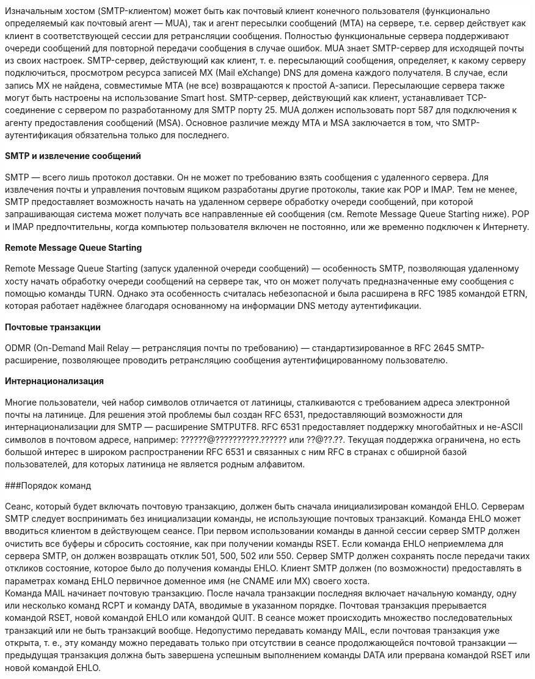 Изначальным хостом (SMTP-клиентом) может быть как почтовый клиент конечного пользователя (функционально определяемый как почтовый агент — MUA), так и агент пересылки сообщений (MTA) на сервере, т.е. сервер действует как клиент в соответствующей сессии для ретрансляции сообщения. Полностью функциональные сервера поддерживают очереди сообщений для повторной передачи сообщения в случае ошибок.
MUA знает SMTP-сервер для исходящей почты из своих настроек. SMTP-сервер, действующий как клиент, т. е. пересылающий сообщения, определяет, к какому серверу подключиться, просмотром ресурса записей MX (Mail eXchange) DNS для домена каждого получателя. В случае, если запись MX не найдена, совместимые MTA (не все) возвращаются к простой А-записи. Пересылающие сервера также могут быть настроены на использование Smart host.
SMTP-сервер, действующий как клиент, устанавливает TCP-соединение с сервером по разработанному для SMTP порту 25. MUA должен использовать порт 587 для подключения к агенту предоставления сообщений (MSA). Основное различие между MTA и MSA заключается в том, что SMTP-аутентификация обязательна только для последнего.  

**SMTP и извлечение сообщений**

SMTP — всего лишь протокол доставки. Он не может по требованию взять сообщения с удаленного сервера. Для извлечения почты и управления почтовым ящиком разработаны другие протоколы, такие как POP и IMAP. Тем не менее, SMTP предоставляет возможность начать на удаленном сервере обработку очереди сообщений, при которой запрашивающая система может получать все направленные ей сообщения (см. Remote Message Queue Starting ниже). POP и IMAP предпочтительны, когда компьютер пользователя включен не постоянно, или же временно подключен к Интернету.

**Remote Message Queue Starting**  

Remote Message Queue Starting (запуск удаленной очереди сообщений) — особенность SMTP, позволяющая удаленному хосту начать обработку очереди сообщений на сервере так, что он может получать предназначенные ему сообщения с помощью команды TURN. Однако эта особенность считалась небезопасной и была расширена в RFC 1985 командой ETRN, которая работает надёжнее благодаря основанному на информации DNS методу аутентификации.

**Почтовые транзакции**  

ODMR (On-Demand Mail Relay — ретрансляция почты по требованию) — стандартизированное в RFC 2645 SMTP-расширение, позволяющее проводить ретрансляцию сообщения аутентифицированному пользователю.

**Интернационализация**

Многие пользователи, чей набор символов отличается от латиницы, сталкиваются с требованием адреса электронной почты на латинице. Для решения этой проблемы был создан RFC 6531, предоставляющий возможности для интернационализации для SMTP — расширение SMTPUTF8. RFC 6531 предоставляет поддержку многобайтных и не-ASCII символов в почтовом адресе, например: ??????@??????????.?????? или ??@??.??. Текущая поддержка ограничена, но есть большой интерес в широком распространении RFC 6531 и связанных с ним RFC в странах с обширной базой пользователей, для которых латиница не является родным алфавитом.

###Порядок команд

Сеанс, который будет включать почтовую транзакцию, должен быть сначала инициализирован командой EHLO. Серверам SMTP следует воспринимать без инициализации команды, не использующие почтовых транзакций.
Команда EHLO может вводиться клиентом в действующем сеансе. При первом использовании команды в данной сессии сервер SMTP должен очистить все буферы и сбросить состояние, как при получении команды RSET. 
Если команда EHLO неприемлема для сервера SMTP, он должен возвращать отклик 501, 500, 502 или 550. Сервер SMTP должен сохранять после передачи таких откликов состояние, которое было до получения команды EHLO.
Клиент SMTP должен (по возможности) предоставлять в параметрах команд EHLO первичное доменное имя (не CNAME или MX) своего хоста.  
Команда MAIL начинает почтовую транзакцию. После начала транзакции последняя включает начальную команду, одну или несколько команд RCPT и команду DATA, вводимые в указанном порядке. Почтовая транзакция прерывается командой RSET, новой командой EHLO или командой QUIT.
 В сеансе может происходить множество последовательных транзакций или не быть транзакций вообще. Недопустимо передавать команду MAIL, если почтовая транзакция уже открыта, т. е., эту команду можно передавать только при отсутствии в сеансе продолжающейся почтовой транзакции — предыдущая транзакция должна быть завершена успешным выполнением команды DATA или прервана командой RSET или новой командой EHLO.